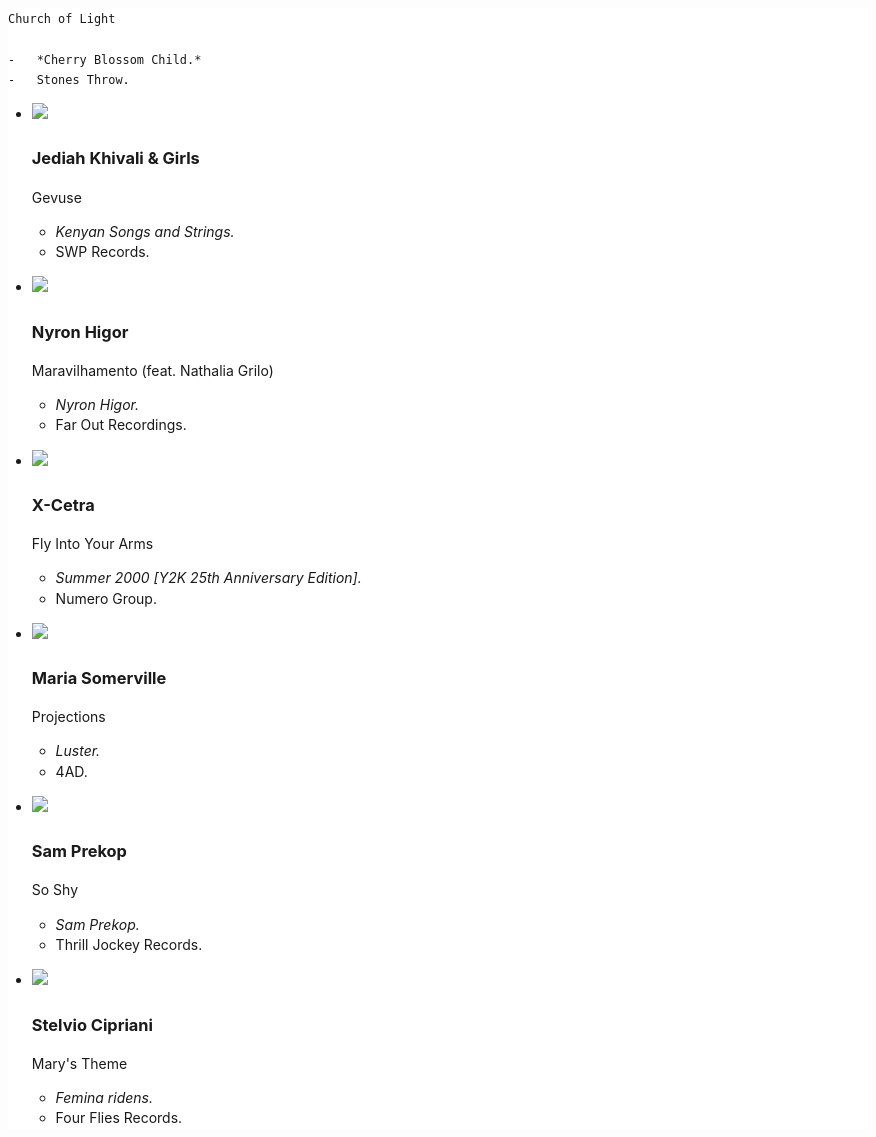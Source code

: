     Church of Light
    
    -   *Cherry Blossom Child.*
    -   Stones Throw.
    
-   ![](https://ichef.bbci.co.uk/images/ic/96x96/p01c9cjb.png)
    
    ### Jediah Khivali & Girls
    
    Gevuse
    
    -   *Kenyan Songs and Strings.*
    -   SWP Records.
    
-   ![](https://ichef.bbci.co.uk/images/ic/96x96/p01c9cjb.png)
    
    ### Nyron Higor
    
    Maravilhamento (feat. Nathalia Grilo)
    
    -   *Nyron Higor.*
    -   Far Out Recordings.
    
-   ![](https://ichef.bbci.co.uk/images/ic/96x96/p01c9cjb.png)
    
    ### X-Cetra
    
    Fly Into Your Arms
    
    -   *Summer 2000 \[Y2K 25th Anniversary Edition\].*
    -   Numero Group.
    
-   ![](https://ichef.bbci.co.uk/images/ic/96x96/p01c9cjb.png)
    
    ### Maria Somerville
    
    Projections
    
    -   *Luster.*
    -   4AD.
    
-   ![](https://ichef.bbci.co.uk/images/ic/96x96/p01c9cjb.png)
    
    ### Sam Prekop
    
    So Shy
    
    -   *Sam Prekop.*
    -   Thrill Jockey Records.
    
-   ![](https://ichef.bbci.co.uk/images/ic/96x96/p01c9cjb.png)
    
    ### Stelvio Cipriani
    
    Mary's Theme
    
    -   *Femina ridens.*
    -   Four Flies Records.
    